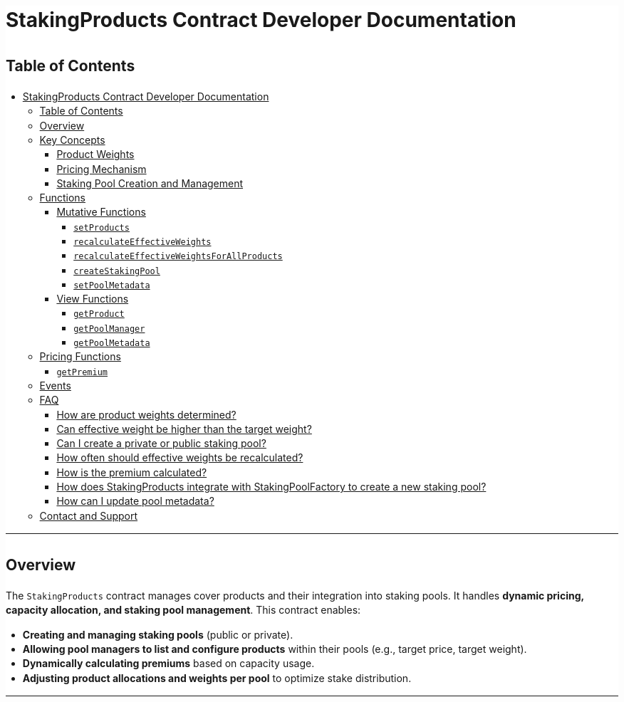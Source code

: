 # StakingProducts Contract Developer Documentation

## Table of Contents

- [StakingProducts Contract Developer Documentation](#stakingproducts-contract-developer-documentation)
  - [Table of Contents](#table-of-contents)
  - [Overview](#overview)
  - [Key Concepts](#key-concepts)
    - [Product Weights](#product-weights)
    - [Pricing Mechanism](#pricing-mechanism)
    - [Staking Pool Creation and Management](#staking-pool-creation-and-management)
  - [Functions](#functions)
    - [Mutative Functions](#mutative-functions)
      - [`setProducts`](#setproducts)
      - [`recalculateEffectiveWeights`](#recalculateeffectiveweights)
      - [`recalculateEffectiveWeightsForAllProducts`](#recalculateeffectiveweightsforallproducts)
      - [`createStakingPool`](#createstakingpool)
      - [`setPoolMetadata`](#setpoolmetadata)
    - [View Functions](#view-functions)
      - [`getProduct`](#getproduct)
      - [`getPoolManager`](#getpoolmanager)
      - [`getPoolMetadata`](#getpoolmetadata)
  - [Pricing Functions](#pricing-functions)
    - [`getPremium`](#getpremium)
  - [Events](#events)
  - [FAQ](#faq)
    - [How are product weights determined?](#how-are-product-weights-determined)
    - [Can effective weight be higher than the target weight?](#can-effective-weight-be-higher-than-the-target-weight)
    - [Can I create a private or public staking pool?](#can-i-create-a-private-or-public-staking-pool)
    - [How often should effective weights be recalculated?](#how-often-should-effective-weights-be-recalculated)
    - [How is the premium calculated?](#how-is-the-premium-calculated)
    - [How does StakingProducts integrate with StakingPoolFactory to create a new staking pool?](#how-does-stakingproducts-integrate-with-stakingpoolfactory-to-create-a-new-staking-pool)
    - [How can I update pool metadata?](#how-can-i-update-pool-metadata)
  - [Contact and Support](#contact-and-support)

---

## Overview

The `StakingProducts` contract manages cover products and their integration into staking pools. It handles **dynamic pricing, capacity allocation, and staking pool management**. This contract enables:

- **Creating and managing staking pools** (public or private).
- **Allowing pool managers to list and configure products** within their pools (e.g., target price, target weight).
- **Dynamically calculating premiums** based on capacity usage.
- **Adjusting product allocations and weights per pool** to optimize stake distribution.

---